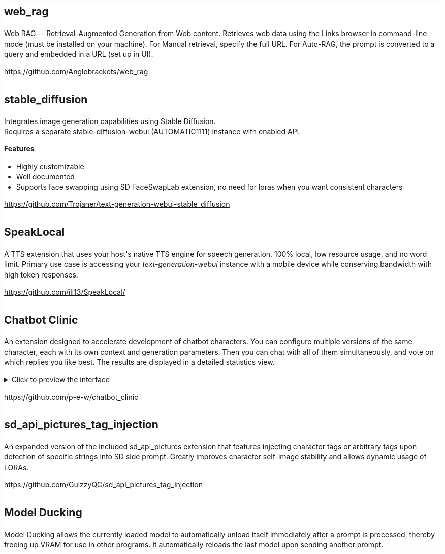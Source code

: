 ## web_rag

Web RAG -- Retrieval-Augmented Generation from Web content. Retrieves web data using the Links browser in command-line mode (must be installed on your machine). For Manual retrieval, specify the full URL. For Auto-RAG, the prompt is converted to a query and embedded in a URL (set up in UI).

<https://github.com/Anglebrackets/web_rag>

## stable_diffusion

Integrates image generation capabilities using Stable Diffusion.  
Requires a separate stable-diffusion-webui (AUTOMATIC1111) instance with enabled API.

**Features**

- Highly customizable
- Well documented
- Supports face swapping using SD FaceSwapLab extension, no need for loras when you want consistent characters

<https://github.com/Trojaner/text-generation-webui-stable_diffusion>

## SpeakLocal

A TTS extension that uses your host's native TTS engine for speech generation. 100% local, low resource usage, and no word limit. Primary use case is accessing your _text-generation-webui_ instance with a mobile device while conserving bandwidth with high token responses.

<https://github.com/ill13/SpeakLocal/>

## Chatbot Clinic

An extension designed to accelerate development of chatbot characters.
You can configure multiple versions of the same character, each
with its own context and generation parameters. Then you can chat with
all of them simultaneously, and vote on which replies you like best.
The results are displayed in a detailed statistics view.

<details><summary>Click to preview the interface</summary></details>

<https://github.com/p-e-w/chatbot_clinic>

## sd_api_pictures_tag_injection

An expanded version of the included sd_api_pictures extension that features injecting character tags or arbitrary tags upon detection of specific strings into SD side prompt. Greatly improves character self-image stability and allows dynamic usage of LORAs.

<https://github.com/GuizzyQC/sd_api_pictures_tag_injection>

## Model Ducking

Model Ducking allows the currently loaded model to automatically unload itself immediately after a prompt is processed, thereby freeing up VRAM for use in other programs. It automatically reloads the last model upon sending another prompt.
